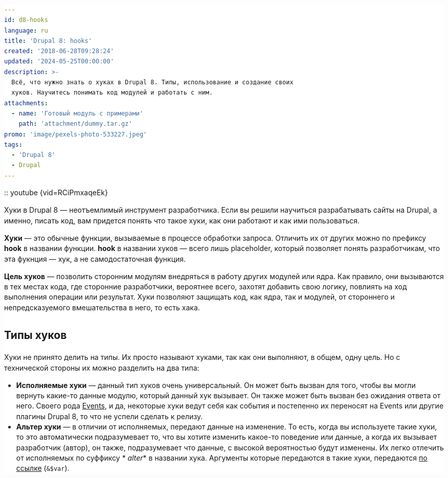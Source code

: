 ```yaml
---
id: d8-hooks
language: ru
title: 'Drupal 8: hooks'
created: '2018-06-28T09:28:24'
updated: '2024-05-25T00:00:00'
description: >-
  Всё, что нужно знать о хуках в Drupal 8. Типы, использование и создание своих
  хуков. Научитесь понимать код модулей и работать с ним.
attachments:
  - name: 'Готовый модуль с примерами'
    path: 'attachment/dummy.tar.gz'
promo: 'image/pexels-photo-533227.jpeg'
tags:
  - 'Drupal 8'
  - Drupal
---
```


:: youtube {vid=RCiPmxaqeEk}

Хуки в Drupal 8 — неотъемлимый инструмент разработчика. Если вы решили научиться
разрабатывать сайты на Drupal, а именно, писать код, вам придется понять что
такое хуки, как они работают и как ими пользоваться.

**Хуки** — это обычные функции, вызываемые в процессе обработки запроса.
Отличить их от других можно по префиксу **hook** в названии функции. **hook** в
названии хуков — всего лишь placeholder, который позволяет понять разработчикам,
что эта фукнция — хук, а не самодостаточная функция.

**Цель хуков** — позволить сторонним модулям внедряться в работу других модулей
или ядра. Как правило, они вызываются в тех местах кода, где сторонние
разработчики, вероятнее всего, захотят добавить свою логику, повлиять на ход
выполнения операции или результат. Хуки позволяют защищать код, как ядра, так и
модулей, от стороннего и непредсказуемого вмешательства в него, то есть хака.

## Типы хуков

Хуки не принято делить на типы. Их просто называют хуками, так как они
выполняют, в общем, одну цель. Но с технической стороны их можно разделить на
два типа:

* **Исполняемые хуки** — данный тип хуков очень универсальный. Он может быть
  вызван для того, чтобы вы могли вернуть какие-то данные модулю, который данный
  хук вызывает. Он также может быть вызван без ожидания ответа от него. Своего
  рода [Events][d8-events], и да, некоторые хуки ведут себя как события и
  постепенно их переносят на Events или другие плагины Drupal 8, то что не
  успели сделать к релизу.
* **Альтер хуки** — в отличии от исполняемых, передают данные на изменение. То
  есть, когда вы используете такие хуки, то это автоматически подразумевает то,
  что вы хотите изменить какое-то поведение или данные, а когда их вызывает
  разработчик (автор), он также, подразумевает что данные, с высокой
  вероятностью будут изменены. Их легко отлечить от исполняемых по суффиксу *
  *alter** в названии хука. Аргументы которые передаются в такие хуки,
  передаются [по ссылке](http://php.net/manual/en/language.references.pass.php) (`&$var`).


[d8-events]: ../../../../2018/04/10/d8-events/index.ru.md